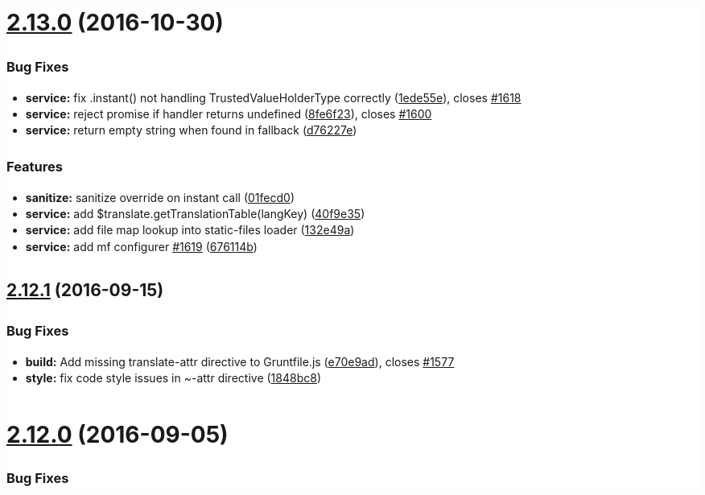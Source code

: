 

<a name="2.13.0"></a>
# [2.13.0](https://github.com/angular-translate/angular-translate/compare/2.12.1...v2.13.0) (2016-10-30)


### Bug Fixes

* **service:** fix .instant() not handling TrustedValueHolderType correctly ([1ede55e](https://github.com/angular-translate/angular-translate/commit/1ede55e)), closes [#1618](https://github.com/angular-translate/angular-translate/issues/1618)
* **service:** reject promise if handler returns undefined ([8fe6f23](https://github.com/angular-translate/angular-translate/commit/8fe6f23)), closes [#1600](https://github.com/angular-translate/angular-translate/issues/1600)
* **service:** return empty string when found in fallback ([d76227e](https://github.com/angular-translate/angular-translate/commit/d76227e))


### Features

* **sanitize:** sanitize override on instant call ([01fecd0](https://github.com/angular-translate/angular-translate/commit/01fecd0))
* **service:** add $translate.getTranslationTable(langKey) ([40f9e35](https://github.com/angular-translate/angular-translate/commit/40f9e35))
* **service:** add file map lookup into static-files loader ([132e49a](https://github.com/angular-translate/angular-translate/commit/132e49a))
* **service:** add mf configurer [#1619](https://github.com/angular-translate/angular-translate/issues/1619) ([676114b](https://github.com/angular-translate/angular-translate/commit/676114b))



<a name="2.12.1"></a>
## [2.12.1](https://github.com/angular-translate/angular-translate/compare/2.12.0...v2.12.1) (2016-09-15)


### Bug Fixes

* **build:** Add missing translate-attr directive to Gruntfile.js ([e70e9ad](https://github.com/angular-translate/angular-translate/commit/e70e9ad)), closes [#1577](https://github.com/angular-translate/angular-translate/issues/1577)
* **style:** fix code style issues in ~-attr directive ([1848bc8](https://github.com/angular-translate/angular-translate/commit/1848bc8))



<a name="2.12.0"></a>
# [2.12.0](https://github.com/angular-translate/angular-translate/compare/2.11.1...v2.12.0) (2016-09-05)


### Bug Fixes
